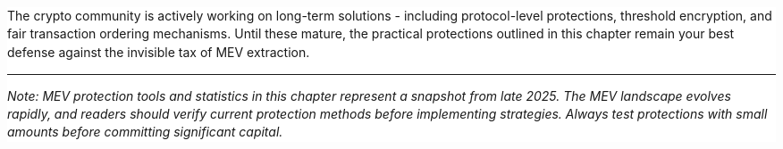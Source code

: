The crypto community is actively working on long-term solutions - including protocol-level protections, threshold encryption, and fair transaction ordering mechanisms. Until these mature, the practical protections outlined in this chapter remain your best defense against the invisible tax of MEV extraction.

---

*Note: MEV protection tools and statistics in this chapter represent a snapshot from late 2025. The MEV landscape evolves rapidly, and readers should verify current protection methods before implementing strategies. Always test protections with small amounts before committing significant capital.*
